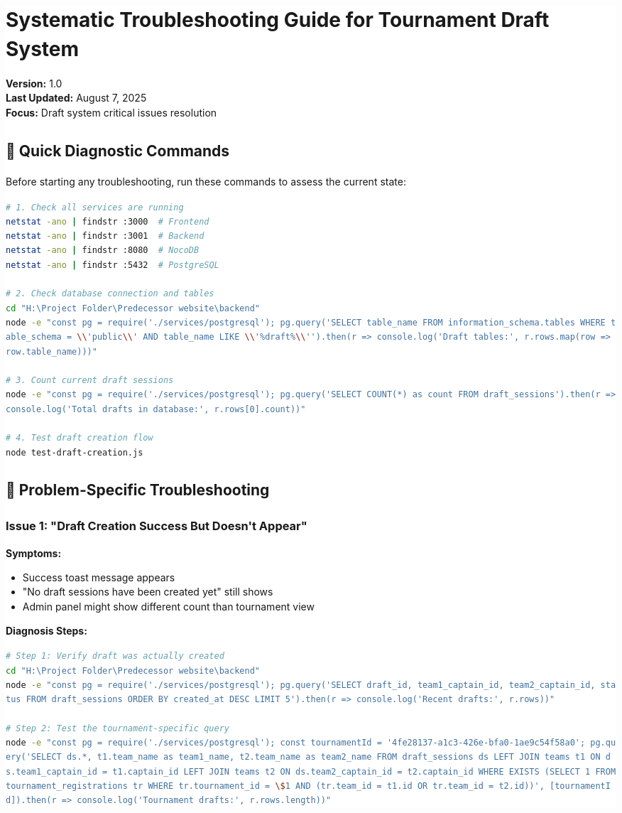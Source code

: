 # Systematic Troubleshooting Guide for Tournament Draft System

**Version:** 1.0  
**Last Updated:** August 7, 2025  
**Focus:** Draft system critical issues resolution

## 🚀 Quick Diagnostic Commands

Before starting any troubleshooting, run these commands to assess the current state:

```bash
# 1. Check all services are running
netstat -ano | findstr :3000  # Frontend
netstat -ano | findstr :3001  # Backend  
netstat -ano | findstr :8080  # NocoDB
netstat -ano | findstr :5432  # PostgreSQL

# 2. Check database connection and tables
cd "H:\Project Folder\Predecessor website\backend"
node -e "const pg = require('./services/postgresql'); pg.query('SELECT table_name FROM information_schema.tables WHERE table_schema = \\'public\\' AND table_name LIKE \\'%draft%\\'').then(r => console.log('Draft tables:', r.rows.map(row => row.table_name)))"

# 3. Count current draft sessions
node -e "const pg = require('./services/postgresql'); pg.query('SELECT COUNT(*) as count FROM draft_sessions').then(r => console.log('Total drafts in database:', r.rows[0].count))"

# 4. Test draft creation flow
node test-draft-creation.js
```

## 🔧 Problem-Specific Troubleshooting

### Issue 1: "Draft Creation Success But Doesn't Appear"

**Symptoms:**
- Success toast message appears
- "No draft sessions have been created yet" still shows
- Admin panel might show different count than tournament view

**Diagnosis Steps:**
```bash
# Step 1: Verify draft was actually created
cd "H:\Project Folder\Predecessor website\backend"
node -e "const pg = require('./services/postgresql'); pg.query('SELECT draft_id, team1_captain_id, team2_captain_id, status FROM draft_sessions ORDER BY created_at DESC LIMIT 5').then(r => console.log('Recent drafts:', r.rows))"

# Step 2: Test the tournament-specific query
node -e "const pg = require('./services/postgresql'); const tournamentId = '4fe28137-a1c3-426e-bfa0-1ae9c54f58a0'; pg.query('SELECT ds.*, t1.team_name as team1_name, t2.team_name as team2_name FROM draft_sessions ds LEFT JOIN teams t1 ON ds.team1_captain_id = t1.captain_id LEFT JOIN teams t2 ON ds.team2_captain_id = t2.captain_id WHERE EXISTS (SELECT 1 FROM tournament_registrations tr WHERE tr.tournament_id = \$1 AND (tr.team_id = t1.id OR tr.team_id = t2.id))', [tournamentId]).then(r => console.log('Tournament drafts:', r.rows.length))"
```
